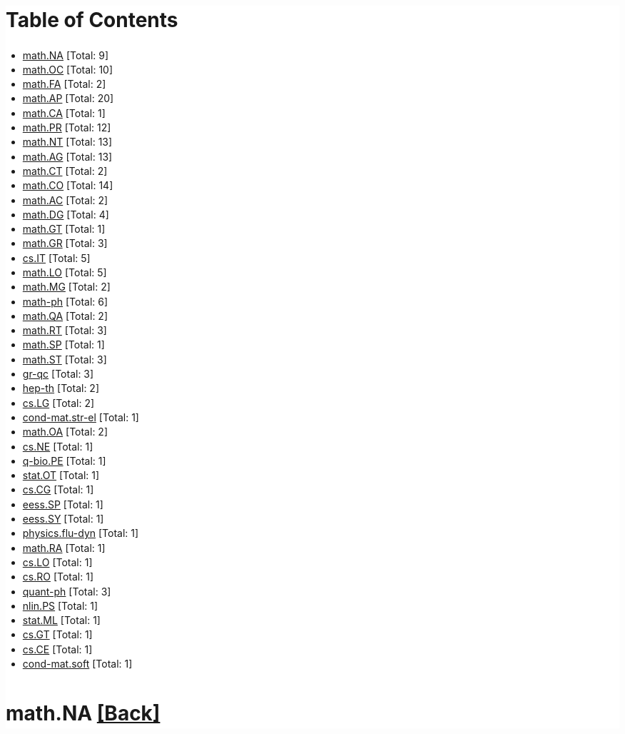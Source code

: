 <div id=toc></div>

# Table of Contents

- [math.NA](#math.NA) [Total: 9]
- [math.OC](#math.OC) [Total: 10]
- [math.FA](#math.FA) [Total: 2]
- [math.AP](#math.AP) [Total: 20]
- [math.CA](#math.CA) [Total: 1]
- [math.PR](#math.PR) [Total: 12]
- [math.NT](#math.NT) [Total: 13]
- [math.AG](#math.AG) [Total: 13]
- [math.CT](#math.CT) [Total: 2]
- [math.CO](#math.CO) [Total: 14]
- [math.AC](#math.AC) [Total: 2]
- [math.DG](#math.DG) [Total: 4]
- [math.GT](#math.GT) [Total: 1]
- [math.GR](#math.GR) [Total: 3]
- [cs.IT](#cs.IT) [Total: 5]
- [math.LO](#math.LO) [Total: 5]
- [math.MG](#math.MG) [Total: 2]
- [math-ph](#math-ph) [Total: 6]
- [math.QA](#math.QA) [Total: 2]
- [math.RT](#math.RT) [Total: 3]
- [math.SP](#math.SP) [Total: 1]
- [math.ST](#math.ST) [Total: 3]
- [gr-qc](#gr-qc) [Total: 3]
- [hep-th](#hep-th) [Total: 2]
- [cs.LG](#cs.LG) [Total: 2]
- [cond-mat.str-el](#cond-mat.str-el) [Total: 1]
- [math.OA](#math.OA) [Total: 2]
- [cs.NE](#cs.NE) [Total: 1]
- [q-bio.PE](#q-bio.PE) [Total: 1]
- [stat.OT](#stat.OT) [Total: 1]
- [cs.CG](#cs.CG) [Total: 1]
- [eess.SP](#eess.SP) [Total: 1]
- [eess.SY](#eess.SY) [Total: 1]
- [physics.flu-dyn](#physics.flu-dyn) [Total: 1]
- [math.RA](#math.RA) [Total: 1]
- [cs.LO](#cs.LO) [Total: 1]
- [cs.RO](#cs.RO) [Total: 1]
- [quant-ph](#quant-ph) [Total: 3]
- [nlin.PS](#nlin.PS) [Total: 1]
- [stat.ML](#stat.ML) [Total: 1]
- [cs.GT](#cs.GT) [Total: 1]
- [cs.CE](#cs.CE) [Total: 1]
- [cond-mat.soft](#cond-mat.soft) [Total: 1]


<div id='math.NA'></div>

# math.NA [[Back]](#toc)
